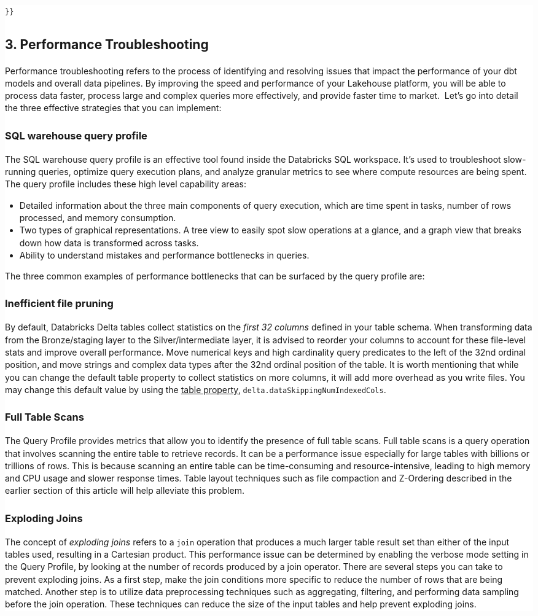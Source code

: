 ```sql
}}
```

## 3. Performance Troubleshooting

Performance troubleshooting refers to the process of identifying and resolving issues that impact the performance of your dbt models and overall data pipelines. By improving the speed and performance of your Lakehouse platform, you will be able to process data faster, process large and complex queries more effectively, and provide faster time to market.  Let’s go into detail the three effective strategies that you can implement:

### SQL warehouse query profile

The SQL warehouse query profile is an effective tool found inside the Databricks SQL workspace. It’s used to troubleshoot slow-running queries, optimize query execution plans, and analyze granular metrics to see where compute resources are being spent. The query profile includes these high level capability areas:

- Detailed information about the three main components of query execution, which are time spent in tasks, number of rows processed, and memory consumption.
- Two types of graphical representations. A tree view to easily spot slow operations at a glance, and a graph view that breaks down how data is transformed across tasks.
- Ability to understand mistakes and performance bottlenecks in queries.

The three common examples of performance bottlenecks that can be surfaced by the query profile are:

### Inefficient file pruning

By default, Databricks Delta tables collect statistics on the _first 32 columns_ defined in your table schema. When transforming data from the Bronze/staging layer to the Silver/intermediate layer, it is advised to reorder your columns to account for these file-level stats and improve overall performance. Move numerical keys and high cardinality query predicates to the left of the 32nd ordinal position, and move strings and complex data types after the 32nd ordinal position of the table. It is worth mentioning that while you can change the default table property to collect statistics on more columns, it will add more overhead as you write files. You may change this default value by using the [table property](https://docs.databricks.com/delta/table-properties.html), `delta.dataSkippingNumIndexedCols`.

### Full Table Scans

The Query Profile provides metrics that allow you to identify the presence of full table scans. Full table scans is a query operation that involves scanning the entire table to retrieve records. It can be a performance issue especially for large tables with billions or trillions of rows. This is because scanning an entire table can be time-consuming and resource-intensive, leading to high memory and CPU usage and slower response times. Table layout techniques such as file compaction and Z-Ordering described in the earlier section of this article will help alleviate this problem.

### Exploding Joins

The concept of _exploding joins_ refers to a `join` operation that produces a much larger table result set than either of the input tables used, resulting in a Cartesian product. This performance issue can be determined by enabling the verbose mode setting in the Query Profile, by looking at the number of records produced by a join operator. There are several steps you can take to prevent exploding joins. As a first step, make the join conditions more specific to reduce the number of rows that are being matched. Another step is to utilize data preprocessing techniques such as aggregating, filtering, and performing data sampling before the join operation. These techniques can reduce the size of the input tables and help prevent exploding joins.
